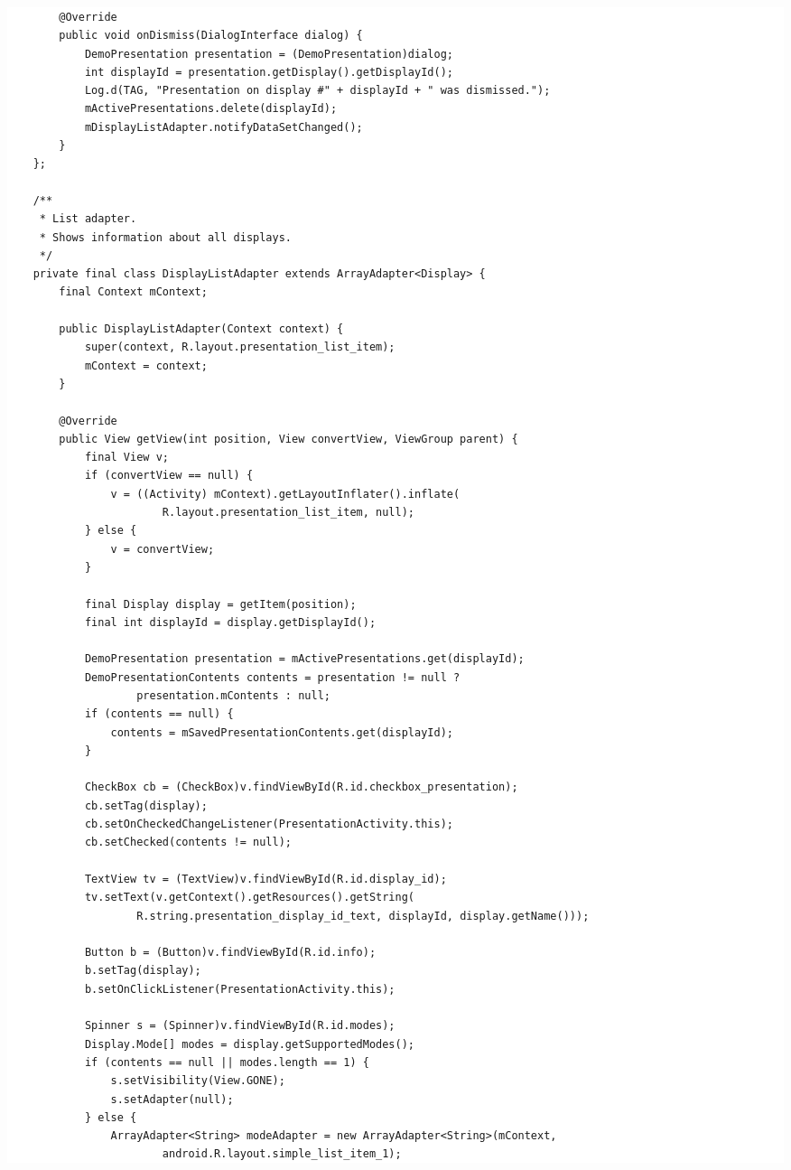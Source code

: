 ```
        @Override
        public void onDismiss(DialogInterface dialog) {
            DemoPresentation presentation = (DemoPresentation)dialog;
            int displayId = presentation.getDisplay().getDisplayId();
            Log.d(TAG, "Presentation on display #" + displayId + " was dismissed.");
            mActivePresentations.delete(displayId);
            mDisplayListAdapter.notifyDataSetChanged();
        }
    };

    /**
     * List adapter.
     * Shows information about all displays.
     */
    private final class DisplayListAdapter extends ArrayAdapter<Display> {
        final Context mContext;

        public DisplayListAdapter(Context context) {
            super(context, R.layout.presentation_list_item);
            mContext = context;
        }

        @Override
        public View getView(int position, View convertView, ViewGroup parent) {
            final View v;
            if (convertView == null) {
                v = ((Activity) mContext).getLayoutInflater().inflate(
                        R.layout.presentation_list_item, null);
            } else {
                v = convertView;
            }

            final Display display = getItem(position);
            final int displayId = display.getDisplayId();

            DemoPresentation presentation = mActivePresentations.get(displayId);
            DemoPresentationContents contents = presentation != null ?
                    presentation.mContents : null;
            if (contents == null) {
                contents = mSavedPresentationContents.get(displayId);
            }

            CheckBox cb = (CheckBox)v.findViewById(R.id.checkbox_presentation);
            cb.setTag(display);
            cb.setOnCheckedChangeListener(PresentationActivity.this);
            cb.setChecked(contents != null);

            TextView tv = (TextView)v.findViewById(R.id.display_id);
            tv.setText(v.getContext().getResources().getString(
                    R.string.presentation_display_id_text, displayId, display.getName()));

            Button b = (Button)v.findViewById(R.id.info);
            b.setTag(display);
            b.setOnClickListener(PresentationActivity.this);

            Spinner s = (Spinner)v.findViewById(R.id.modes);
            Display.Mode[] modes = display.getSupportedModes();
            if (contents == null || modes.length == 1) {
                s.setVisibility(View.GONE);
                s.setAdapter(null);
            } else {
                ArrayAdapter<String> modeAdapter = new ArrayAdapter<String>(mContext,
                        android.R.layout.simple_list_item_1);
```